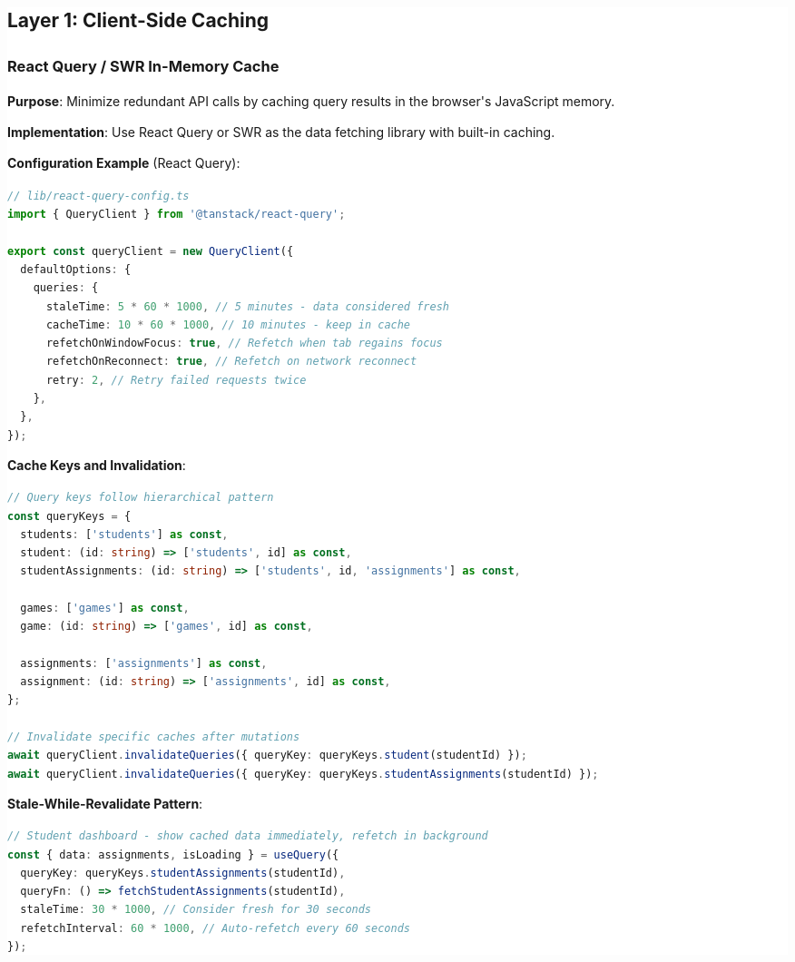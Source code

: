 
## Layer 1: Client-Side Caching

### React Query / SWR In-Memory Cache

**Purpose**: Minimize redundant API calls by caching query results in the browser's JavaScript memory.

**Implementation**: Use React Query or SWR as the data fetching library with built-in caching.

**Configuration Example** (React Query):
```typescript
// lib/react-query-config.ts
import { QueryClient } from '@tanstack/react-query';

export const queryClient = new QueryClient({
  defaultOptions: {
    queries: {
      staleTime: 5 * 60 * 1000, // 5 minutes - data considered fresh
      cacheTime: 10 * 60 * 1000, // 10 minutes - keep in cache
      refetchOnWindowFocus: true, // Refetch when tab regains focus
      refetchOnReconnect: true, // Refetch on network reconnect
      retry: 2, // Retry failed requests twice
    },
  },
});
```

**Cache Keys and Invalidation**:
```typescript
// Query keys follow hierarchical pattern
const queryKeys = {
  students: ['students'] as const,
  student: (id: string) => ['students', id] as const,
  studentAssignments: (id: string) => ['students', id, 'assignments'] as const,
  
  games: ['games'] as const,
  game: (id: string) => ['games', id] as const,
  
  assignments: ['assignments'] as const,
  assignment: (id: string) => ['assignments', id] as const,
};

// Invalidate specific caches after mutations
await queryClient.invalidateQueries({ queryKey: queryKeys.student(studentId) });
await queryClient.invalidateQueries({ queryKey: queryKeys.studentAssignments(studentId) });
```

**Stale-While-Revalidate Pattern**:
```typescript
// Student dashboard - show cached data immediately, refetch in background
const { data: assignments, isLoading } = useQuery({
  queryKey: queryKeys.studentAssignments(studentId),
  queryFn: () => fetchStudentAssignments(studentId),
  staleTime: 30 * 1000, // Consider fresh for 30 seconds
  refetchInterval: 60 * 1000, // Auto-refetch every 60 seconds
});
```
